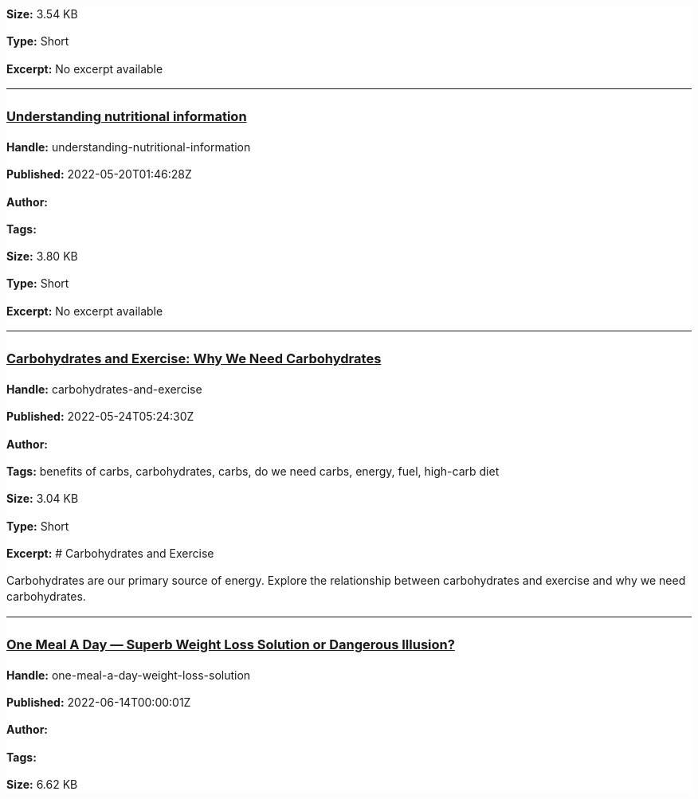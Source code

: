 **Size:** 3.54 KB

**Type:** Short

**Excerpt:** No excerpt available

---

### [Understanding nutritional information](./short-articles-combined.md#understanding-nutritional-information)

**Handle:** understanding-nutritional-information

**Published:** 2022-05-20T01:46:28Z

**Author:**  

**Tags:** 

**Size:** 3.80 KB

**Type:** Short

**Excerpt:** No excerpt available

---

### [Carbohydrates and Exercise: Why We Need Carbohydrates](./short-articles-combined.md#carbohydrates-and-exercise)

**Handle:** carbohydrates-and-exercise

**Published:** 2022-05-24T05:24:30Z

**Author:**  

**Tags:** benefits of carbs, carbohydrates, carbs, do we need carbs, energy, fuel, high-carb diet

**Size:** 3.04 KB

**Type:** Short

**Excerpt:** # Carbohydrates and Exercise

Carbohydrates are our primary source of energy. Explore the relationship between carbohydrates and exercise and why we need carbohydrates.

---

### [One Meal A Day — Superb Weight Loss Solution or Dangerous Illusion?](./one-meal-a-day-weight-loss-solution.md)

**Handle:** one-meal-a-day-weight-loss-solution

**Published:** 2022-06-14T00:00:01Z

**Author:**  

**Tags:** 

**Size:** 6.62 KB
